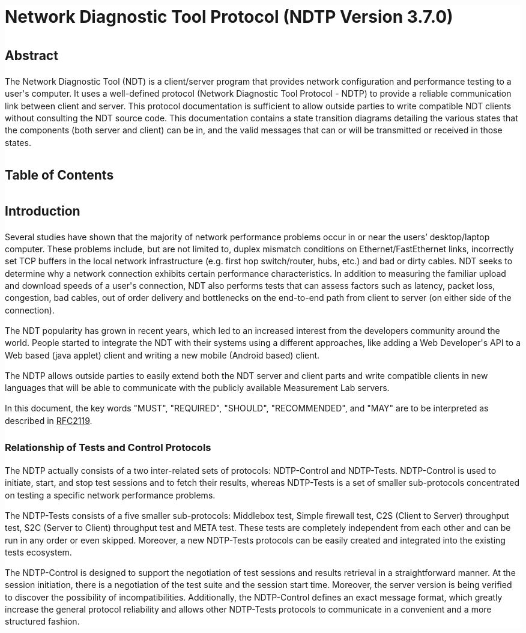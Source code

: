 # Network Diagnostic Tool Protocol (NDTP Version 3.7.0) #

## Abstract ##

The Network Diagnostic Tool (NDT) is a client/server program that provides network configuration and performance testing to a user's computer. It uses a well-defined protocol (Network Diagnostic Tool Protocol - NDTP) to provide a reliable communication link between client and server. This protocol documentation is sufficient to allow outside parties to write compatible NDT clients without consulting the NDT source code. This documentation contains a state transition diagrams detailing the various states that the components (both server and client) can be in, and the valid messages that can or will be transmitted or received in those states.

## Table of Contents ##



## Introduction ##

Several studies have shown that the majority of network performance problems occur in or near the users’ desktop/laptop computer.  These problems include, but are not limited to, duplex mismatch conditions on Ethernet/FastEthernet links, incorrectly set TCP buffers in the local network infrastructure (e.g. first hop switch/router, hubs, etc.) and bad or dirty cables. NDT seeks to determine why a network connection exhibits certain performance characteristics. In addition to measuring the familiar upload and download speeds of a user's connection, NDT also performs tests that can assess factors such as latency, packet loss, congestion, bad cables, out of order delivery and bottlenecks on the end-to-end path from client to server (on either side of the connection).

The NDT popularity has grown in recent years, which led to an increased interest from the developers community around the world. People started to integrate the NDT with their systems using a different approaches, like adding a Web Developer's API to a Web based (java applet) client and writing a new mobile (Android based) client.

The NDTP allows outside parties to easily extend both the NDT server and client parts and write compatible clients in new languages that will be able to communicate with the publicly available Measurement Lab servers.

In this document, the key words "MUST", "REQUIRED", "SHOULD", "RECOMMENDED", and "MAY" are to be interpreted as described in [RFC2119](http://www.ietf.org/rfc/rfc2119.txt).

### Relationship of Tests and Control Protocols ###

The NDTP actually consists of a two inter-related sets of protocols: NDTP-Control and NDTP-Tests. NDTP-Control is used to initiate, start, and stop test sessions and to fetch their results, whereas NDTP-Tests is a set of smaller sub-protocols concentrated on testing a specific network performance problems.

The NDTP-Tests consists of a five smaller sub-protocols: Middlebox test, Simple firewall test, C2S (Client to Server) throughput test, S2C (Server to Client) throughput test and META test. These tests are completely independent from each other and can be run in any order or even skipped. Moreover, a new NDTP-Tests protocols can be easily created and integrated into the existing tests ecosystem.

The NDTP-Control is designed to support the negotiation of test sessions and results retrieval in a straightforward manner. At the session initiation, there is a negotiation of the test suite and the session start time. Moreover, the server version is being verified to discover the possibility of incompatibilities. Additionally, the NDTP-Control defines an exact message format, which greatly increase the general protocol reliability and allows other NDTP-Tests protocols to communicate in a convenient and a more structured fashion.
